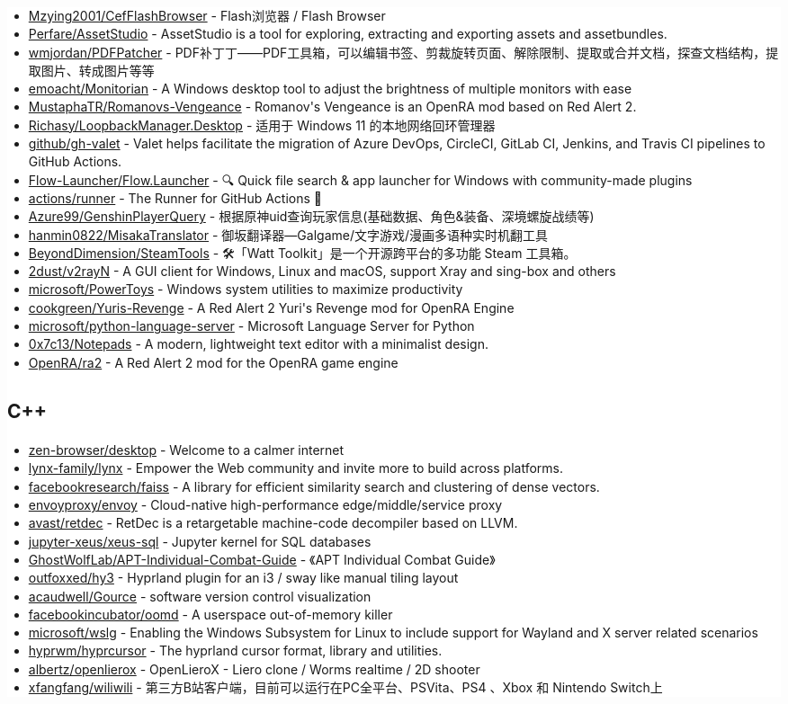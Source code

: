 - [Mzying2001/CefFlashBrowser](https://github.com/Mzying2001/CefFlashBrowser) - Flash浏览器 / Flash Browser
- [Perfare/AssetStudio](https://github.com/Perfare/AssetStudio) - AssetStudio is a tool for exploring, extracting and exporting assets and assetbundles.
- [wmjordan/PDFPatcher](https://github.com/wmjordan/PDFPatcher) - PDF补丁丁——PDF工具箱，可以编辑书签、剪裁旋转页面、解除限制、提取或合并文档，探查文档结构，提取图片、转成图片等等
- [emoacht/Monitorian](https://github.com/emoacht/Monitorian) - A Windows desktop tool to adjust the brightness of multiple monitors with ease
- [MustaphaTR/Romanovs-Vengeance](https://github.com/MustaphaTR/Romanovs-Vengeance) - Romanov's Vengeance is an OpenRA mod based on Red Alert 2.
- [Richasy/LoopbackManager.Desktop](https://github.com/Richasy/LoopbackManager.Desktop) - 适用于 Windows 11 的本地网络回环管理器
- [github/gh-valet](https://github.com/github/gh-valet) - Valet helps facilitate the migration of Azure DevOps, CircleCI, GitLab CI, Jenkins, and Travis CI pipelines to GitHub Actions.
- [Flow-Launcher/Flow.Launcher](https://github.com/Flow-Launcher/Flow.Launcher) - :mag: Quick file search & app launcher for Windows with community-made plugins
- [actions/runner](https://github.com/actions/runner) - The Runner for GitHub Actions :rocket:
- [Azure99/GenshinPlayerQuery](https://github.com/Azure99/GenshinPlayerQuery) - 根据原神uid查询玩家信息(基础数据、角色&装备、深境螺旋战绩等)
- [hanmin0822/MisakaTranslator](https://github.com/hanmin0822/MisakaTranslator) - 御坂翻译器—Galgame/文字游戏/漫画多语种实时机翻工具
- [BeyondDimension/SteamTools](https://github.com/BeyondDimension/SteamTools) - 🛠「Watt Toolkit」是一个开源跨平台的多功能 Steam 工具箱。
- [2dust/v2rayN](https://github.com/2dust/v2rayN) - A GUI client for Windows, Linux and macOS, support Xray and sing-box and others
- [microsoft/PowerToys](https://github.com/microsoft/PowerToys) - Windows system utilities to maximize productivity
- [cookgreen/Yuris-Revenge](https://github.com/cookgreen/Yuris-Revenge) - A Red Alert 2 Yuri's Revenge mod for OpenRA Engine
- [microsoft/python-language-server](https://github.com/microsoft/python-language-server) - Microsoft Language Server for Python
- [0x7c13/Notepads](https://github.com/0x7c13/Notepads) - A modern, lightweight text editor with a minimalist design.
- [OpenRA/ra2](https://github.com/OpenRA/ra2) - A Red Alert 2 mod for the OpenRA game engine

## C++ 

- [zen-browser/desktop](https://github.com/zen-browser/desktop) - Welcome to a calmer internet
- [lynx-family/lynx](https://github.com/lynx-family/lynx) - Empower the Web community and invite more to build across platforms.
- [facebookresearch/faiss](https://github.com/facebookresearch/faiss) - A library for efficient similarity search and clustering of dense vectors.
- [envoyproxy/envoy](https://github.com/envoyproxy/envoy) - Cloud-native high-performance edge/middle/service proxy
- [avast/retdec](https://github.com/avast/retdec) - RetDec is a retargetable machine-code decompiler based on LLVM.
- [jupyter-xeus/xeus-sql](https://github.com/jupyter-xeus/xeus-sql) - Jupyter kernel for SQL databases
- [GhostWolfLab/APT-Individual-Combat-Guide](https://github.com/GhostWolfLab/APT-Individual-Combat-Guide) - 《APT Individual Combat Guide》
- [outfoxxed/hy3](https://github.com/outfoxxed/hy3) - Hyprland plugin for an i3 / sway like manual tiling layout
- [acaudwell/Gource](https://github.com/acaudwell/Gource) - software version control visualization
- [facebookincubator/oomd](https://github.com/facebookincubator/oomd) - A userspace out-of-memory killer
- [microsoft/wslg](https://github.com/microsoft/wslg) - Enabling the Windows Subsystem for Linux to include support for Wayland and X server related scenarios
- [hyprwm/hyprcursor](https://github.com/hyprwm/hyprcursor) - The hyprland cursor format, library and utilities.
- [albertz/openlierox](https://github.com/albertz/openlierox) - OpenLieroX - Liero clone / Worms realtime / 2D shooter
- [xfangfang/wiliwili](https://github.com/xfangfang/wiliwili) - 第三方B站客户端，目前可以运行在PC全平台、PSVita、PS4 、Xbox 和 Nintendo Switch上